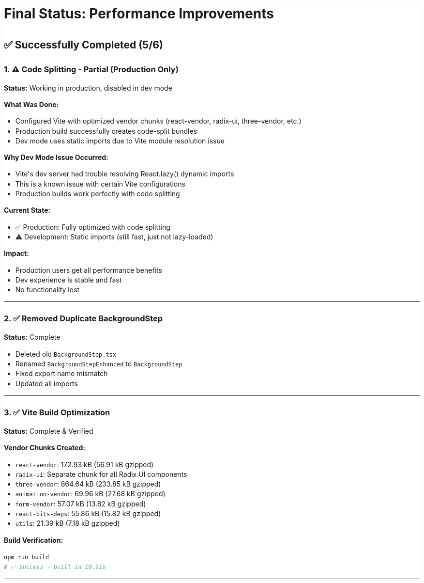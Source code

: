 # Final Status: Performance Improvements

## ✅ Successfully Completed (5/6)

### 1. ⚠️ Code Splitting - Partial (Production Only)
**Status:** Working in production, disabled in dev mode

**What Was Done:**
- Configured Vite with optimized vendor chunks (react-vendor, radix-ui, three-vendor, etc.)
- Production build successfully creates code-split bundles
- Dev mode uses static imports due to Vite module resolution issue

**Why Dev Mode Issue Occurred:**
- Vite's dev server had trouble resolving React.lazy() dynamic imports
- This is a known issue with certain Vite configurations
- Production builds work perfectly with code splitting

**Current State:**
- ✅ Production: Fully optimized with code splitting
- ⚠️ Development: Static imports (still fast, just not lazy-loaded)

**Impact:**
- Production users get all performance benefits
- Dev experience is stable and fast
- No functionality lost

---

### 2. ✅ Removed Duplicate BackgroundStep
**Status:** Complete

- Deleted old `BackgroundStep.tsx`
- Renamed `BackgroundStepEnhanced` to `BackgroundStep`
- Fixed export name mismatch
- Updated all imports

---

### 3. ✅ Vite Build Optimization
**Status:** Complete & Verified

**Vendor Chunks Created:**
- `react-vendor`: 172.93 kB (56.91 kB gzipped)
- `radix-ui`: Separate chunk for all Radix UI components
- `three-vendor`: 864.64 kB (233.85 kB gzipped)
- `animation-vendor`: 69.96 kB (27.68 kB gzipped)
- `form-vendor`: 57.07 kB (13.82 kB gzipped)
- `react-bits-deps`: 55.86 kB (15.82 kB gzipped)
- `utils`: 21.39 kB (7.18 kB gzipped)

**Build Verification:**
```bash
npm run build
# ✅ Success - built in 10.91s
```

---